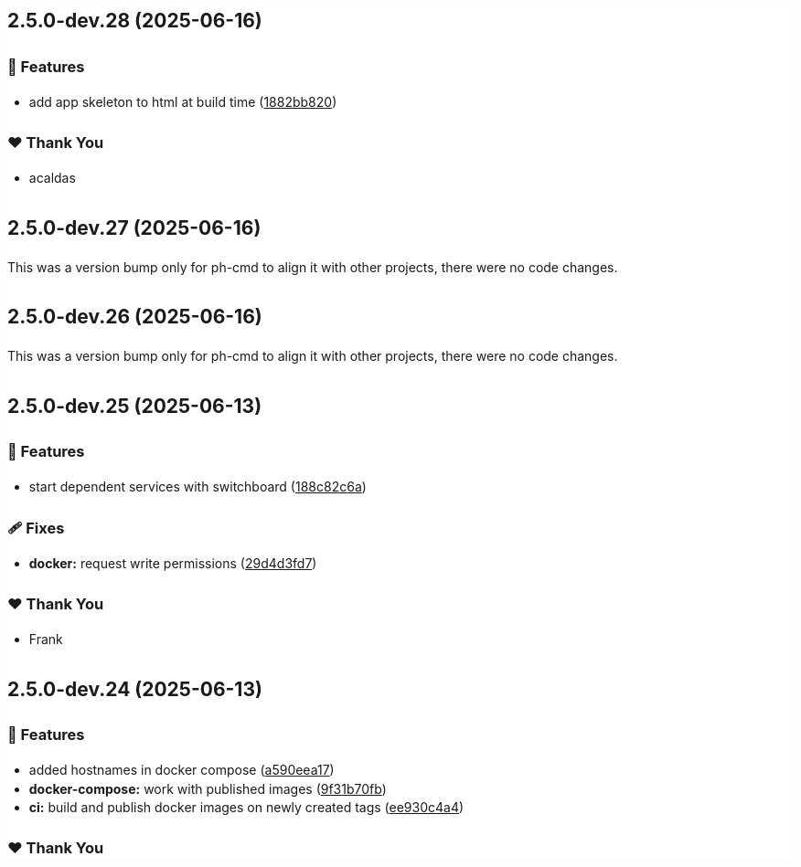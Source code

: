 ## 2.5.0-dev.28 (2025-06-16)

### 🚀 Features

- add app skeleton to html at build time ([1882bb820](https://github.com/powerhouse-inc/powerhouse/commit/1882bb820))

### ❤️ Thank You

- acaldas

## 2.5.0-dev.27 (2025-06-16)

This was a version bump only for ph-cmd to align it with other projects, there were no code changes.

## 2.5.0-dev.26 (2025-06-16)

This was a version bump only for ph-cmd to align it with other projects, there were no code changes.

## 2.5.0-dev.25 (2025-06-13)

### 🚀 Features

- start dependent services with switchboard ([188c82c6a](https://github.com/powerhouse-inc/powerhouse/commit/188c82c6a))

### 🩹 Fixes

- **docker:** request write permissions ([29d4d3fd7](https://github.com/powerhouse-inc/powerhouse/commit/29d4d3fd7))

### ❤️ Thank You

- Frank

## 2.5.0-dev.24 (2025-06-13)

### 🚀 Features

- added hostnames in docker compose ([a590eea17](https://github.com/powerhouse-inc/powerhouse/commit/a590eea17))
- **docker-compose:** work with published images ([9f31b70fb](https://github.com/powerhouse-inc/powerhouse/commit/9f31b70fb))
- **ci:** build and publish docker images on newly created tags ([ee930c4a4](https://github.com/powerhouse-inc/powerhouse/commit/ee930c4a4))

### ❤️ Thank You
